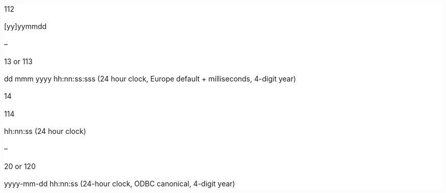 112

</td>
<td valign="top">

\[yy\]yymmdd

</td>
</tr>
<tr>
<td valign="top">

–

</td>
<td valign="top">

13 or 113

</td>
<td valign="top">

dd mmm yyyy hh:nn:ss:sss \(24 hour clock, Europe default + milliseconds, 4-digit year\)

</td>
</tr>
<tr>
<td valign="top">

14

</td>
<td valign="top">

114

</td>
<td valign="top">

hh:nn:ss \(24 hour clock\)

</td>
</tr>
<tr>
<td valign="top">

–

</td>
<td valign="top">

20 or 120

</td>
<td valign="top">

yyyy-mm-dd hh:nn:ss \(24-hour clock, ODBC canonical, 4-digit year\)

</td>
</tr>
<tr>
<td valign="top">
